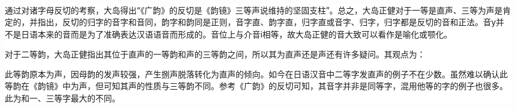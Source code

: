 通过对诸字母反切的考察，大岛得出“《广韵》的反切是《韵镜》三等声说维持的坚固支柱”。总之，大岛正健对于一等是直声、三等为声是肯定的，并指出，反切的归字的音字和音同，韵字和韵同是正则，音字直、韵字直，归字直或音字、归字，归字都是反切的音和正法。音y并不是日语本来的音而是为了准确表达汉语语音而形成的。音位上与介音i相等，故大岛正健的音大致可以看作是喻化或颚化。  

对于二等韵，大岛正健指出其位于直声的一等韵和声的三等韵之间，所以其为直声还是声还有许多疑问。其观点为：  

此等韵原本为声，因母韵的发声较强，产生捌声脱落转化为直声的倾向。如今在日语汉音中二等字发直声的例子不在少数。虽然难以确认此等韵在《韵镜》中为声，但可知其声的性质与三等韵不同。参考《广韵》的反切可知，其音字并非是同等字，混用他等的字的例子也很多。此为和一、三等字最大的不同。  

